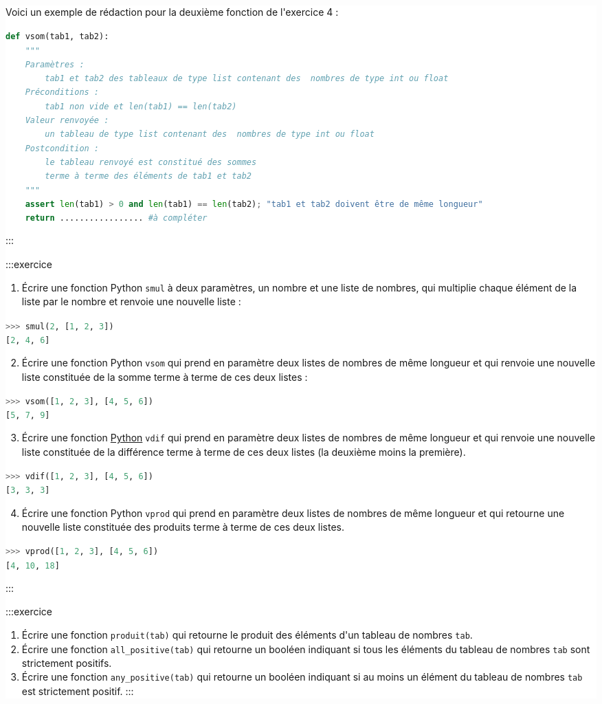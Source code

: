 Voici un exemple de rédaction pour la deuxième fonction de l'exercice 4 :

```python
def vsom(tab1, tab2):
    """
    Paramètres :
        tab1 et tab2 des tableaux de type list contenant des  nombres de type int ou float
    Préconditions :
        tab1 non vide et len(tab1) == len(tab2)
    Valeur renvoyée :
        un tableau de type list contenant des  nombres de type int ou float
    Postcondition :
        le tableau renvoyé est constitué des sommes
        terme à terme des éléments de tab1 et tab2        
    """
    assert len(tab1) > 0 and len(tab1) == len(tab2); "tab1 et tab2 doivent être de même longueur"
    return ................. #à compléter
```

:::


:::exercice

1. Écrire une fonction Python   `smul` à deux paramètres, un nombre et une liste de nombres, qui multiplie chaque élément de la liste par le nombre et renvoie une nouvelle liste :
~~~python
>>> smul(2, [1, 2, 3])
[2, 4, 6]
~~~
2. Écrire une fonction Python `vsom`  qui prend en paramètre deux listes de nombres de même longueur et qui renvoie une nouvelle liste constituée de la somme terme à terme de ces deux listes :
~~~python
>>> vsom([1, 2, 3], [4, 5, 6])
[5, 7, 9]
~~~
3. Écrire une fonction  [Python][Python] `vdif` qui prend en paramètre deux listes de nombres de même longueur et qui renvoie une nouvelle liste constituée de la différence terme à terme de ces deux listes (la deuxième  moins la première).
~~~python
>>> vdif([1, 2, 3], [4, 5, 6])
[3, 3, 3]
~~~
4. Écrire une fonction Python `vprod` qui prend en paramètre deux listes de nombres de même longueur et qui retourne une nouvelle liste constituée des produits terme à terme de ces deux listes.
~~~python
>>> vprod([1, 2, 3], [4, 5, 6]) 
[4, 10, 18]
~~~
:::


:::exercice
1. Écrire une  fonction `produit(tab)` qui retourne le produit  des éléments d'un tableau de nombres `tab`.
2. Écrire une fonction   `all_positive(tab)`  qui retourne un booléen indiquant si tous les éléments du tableau de nombres `tab`  sont strictement positifs.
3. Écrire une fonction   `any_positive(tab)`  qui retourne un booléen indiquant si  au moins un élément du tableau de nombres `tab`  est strictement positif.
:::


[Python]: https://docs.python.org/3/tutorial/datastructures.html
[Python-tutor]: http://pythontutor.com/visualize.html#mode=edit
